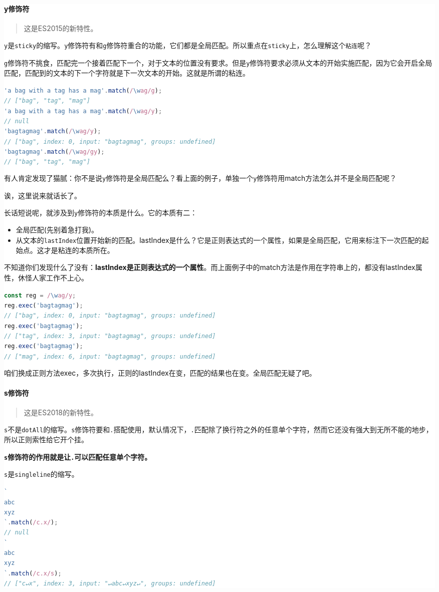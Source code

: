 #### y修饰符

> 这是ES2015的新特性。

`y`是`sticky`的缩写。`y`修饰符有和`g`修饰符重合的功能，它们都是全局匹配。所以重点在`sticky`上，怎么理解这个`粘连`呢？

`g`修饰符不挑食，匹配完一个接着匹配下一个，对于文本的位置没有要求。但是`y`修饰符要求必须从文本的开始实施匹配，因为它会开启全局匹配，匹配到的文本的下一个字符就是下一次文本的开始。这就是所谓的粘连。

```javascript
'a bag with a tag has a mag'.match(/\wag/g);
// ["bag", "tag", "mag"]
'a bag with a tag has a mag'.match(/\wag/y);
// null
'bagtagmag'.match(/\wag/y);
// ["bag", index: 0, input: "bagtagmag", groups: undefined]
'bagtagmag'.match(/\wag/gy);
// ["bag", "tag", "mag"]
```

有人肯定发现了猫腻：你不是说`y`修饰符是全局匹配么？看上面的例子，单独一个`y`修饰符用match方法怎么并不是全局匹配呢？

诶，这里说来就话长了。

长话短说呢，就涉及到`y`修饰符的本质是什么。它的本质有二：

- 全局匹配(先别着急打我)。
- 从文本的`lastIndex`位置开始新的匹配。lastIndex是什么？它是正则表达式的一个属性，如果是全局匹配，它用来标注下一次匹配的起始点。这才是粘连的本质所在。

不知道你们发现什么了没有：**lastIndex是正则表达式的一个属性**。而上面例子中的match方法是作用在字符串上的，都没有lastIndex属性，休怪人家工作不上心。

```javascript
const reg = /\wag/y;
reg.exec('bagtagmag');
// ["bag", index: 0, input: "bagtagmag", groups: undefined]
reg.exec('bagtagmag');
// ["tag", index: 3, input: "bagtagmag", groups: undefined]
reg.exec('bagtagmag');
// ["mag", index: 6, input: "bagtagmag", groups: undefined]
```

咱们换成正则方法exec，多次执行，正则的lastIndex在变，匹配的结果也在变。全局匹配无疑了吧。

#### s修饰符

> 这是ES2018的新特性。

`s`不是`dotAll`的缩写。`s`修饰符要和`.`搭配使用，默认情况下，`.`匹配除了换行符之外的任意单个字符，然而它还没有强大到无所不能的地步，所以正则索性给它开个挂。

**`s`修饰符的作用就是让`.`可以匹配任意单个字符。**

`s`是`singleline`的缩写。

```javascript
`
abc
xyz
`.match(/c.x/);
// null
`
abc
xyz
`.match(/c.x/s);
// ["c↵x", index: 3, input: "↵abc↵xyz↵", groups: undefined]
```
